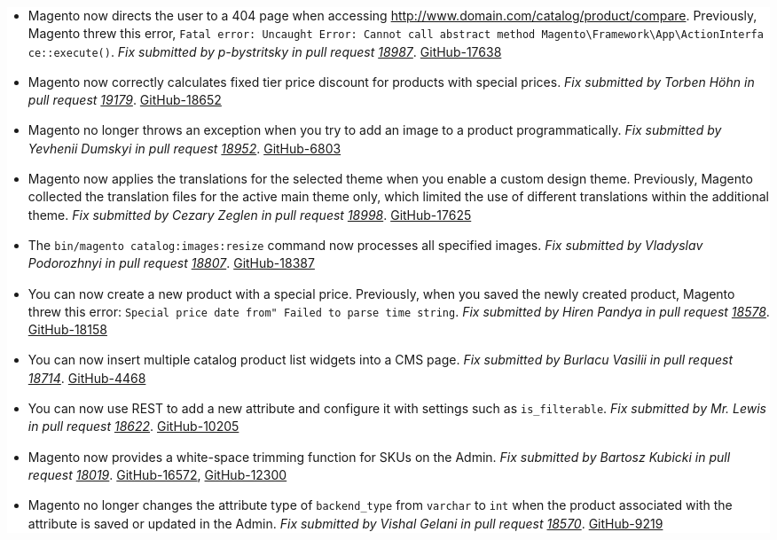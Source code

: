 

*  Magento now directs the user to a 404 page when accessing http://www.domain.com/catalog/product/compare. Previously, Magento threw this error, `Fatal error: Uncaught Error: Cannot call abstract method Magento\Framework\App\ActionInterface::execute()`. *Fix submitted by p-bystritsky in pull request [18987](https://github.com/magento/magento2/pull/18987)*. [GitHub-17638](https://github.com/magento/magento2/issues/17638)



*  Magento now correctly calculates fixed tier price discount for products with special prices. *Fix submitted by Torben Höhn in pull request [19179](https://github.com/magento/magento2/pull/19179)*. [GitHub-18652](https://github.com/magento/magento2/issues/18652)



*  Magento no longer throws an exception when you try to add an image to a product programmatically. *Fix submitted by Yevhenii Dumskyi in pull request [18952](https://github.com/magento/magento2/pull/18952)*. [GitHub-6803](https://github.com/magento/magento2/issues/6803)



*  Magento now applies the translations for the selected theme when you enable a custom design theme. Previously, Magento collected the translation files for the active main theme only, which limited the use of different translations within the additional theme. *Fix submitted by Cezary Zeglen in pull request [18998](https://github.com/magento/magento2/pull/18998)*. [GitHub-17625](https://github.com/magento/magento2/issues/17625)



*  The `bin/magento catalog:images:resize` command now processes all specified images. *Fix submitted by Vladyslav Podorozhnyi in pull request [18807](https://github.com/magento/magento2/pull/18807)*. [GitHub-18387](https://github.com/magento/magento2/issues/18387)



*  You can now create a new product with a special price. Previously, when you saved the newly created product, Magento threw this error: `Special price date from" Failed to parse time string`. *Fix submitted by Hiren Pandya in pull request [18578](https://github.com/magento/magento2/pull/18578)*. [GitHub-18158](https://github.com/magento/magento2/issues/18158)



*  You can now insert multiple catalog product list widgets into a CMS page. *Fix submitted by Burlacu Vasilii in pull request [18714](https://github.com/magento/magento2/pull/18714)*. [GitHub-4468](https://github.com/magento/magento2/issues/4468)



*  You can now use REST to add a new attribute and configure it with settings such as `is_filterable`. *Fix submitted by Mr. Lewis in pull request [18622](https://github.com/magento/magento2/pull/18622)*. [GitHub-10205](https://github.com/magento/magento2/issues/10205)



*  Magento now provides a white-space trimming function for SKUs on the Admin. *Fix submitted by Bartosz Kubicki in pull request [18019](https://github.com/magento/magento2/pull/18019)*. [GitHub-16572](https://github.com/magento/magento2/issues/16572), [GitHub-12300](https://github.com/magento/magento2/issues/12300)



*  Magento no longer changes the attribute type of `backend_type` from `varchar` to `int` when the product associated with the attribute is saved or updated in the Admin. *Fix submitted by Vishal Gelani in pull request [18570](https://github.com/magento/magento2/pull/18570)*. [GitHub-9219](https://github.com/magento/magento2/issues/9219)
